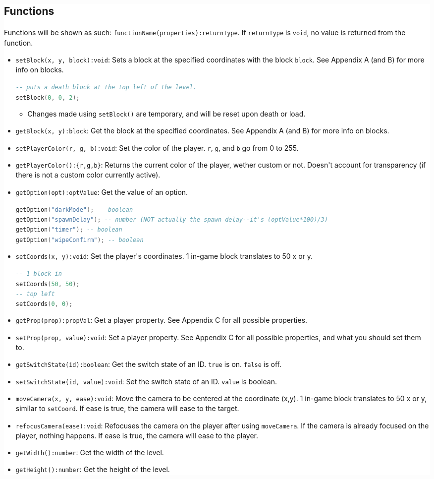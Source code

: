 ## Functions

Functions will be shown as such: `functionName(properties):returnType`. If `returnType` is `void`, no value is returned from the function.

- `setBlock(x, y, block):void`: Sets a block at the specified coordinates with the block `block`. See Appendix A (and B) for more info on blocks.
  ```lua
  -- puts a death block at the top left of the level.
  setBlock(0, 0, 2);
  ```
  - Changes made using `setBlock()` are temporary, and will be reset upon death or load.

- `getBlock(x, y):block`: Get the block at the specified coordinates. See Appendix A (and B) for more info on blocks.

- `setPlayerColor(r, g, b):void`: Set the color of the player. `r`, `g`, and `b` go from 0 to 255.

- `getPlayerColor():{r,g,b}`: Returns the current color of the player, wether custom or not. Doesn't account for transparency (if there is not a custom color currently active).

- `getOption(opt):optValue`: Get the value of an option.
  ```lua
  getOption("darkMode"); -- boolean
  getOption("spawnDelay"); -- number (NOT actually the spawn delay--it's (optValue*100)/3)
  getOption("timer"); -- boolean
  getOption("wipeConfirm"); -- boolean
  ```

- `setCoords(x, y):void`: Set the player's coordinates. 1 in-game block translates to 50 x or y.
  ```lua
  -- 1 block in
  setCoords(50, 50);
  -- top left
  setCoords(0, 0);
  ```

- `getProp(prop):propVal`: Get a player property. See Appendix C for all possible properties.

- `setProp(prop, value):void`: Set a player property. See Appendix C for all possible properties, and what you should set them to.

- `getSwitchState(id):boolean`: Get the switch state of an ID. `true` is on. `false` is off.

- `setSwitchState(id, value):void`: Set the switch state of an ID. `value` is boolean.

- `moveCamera(x, y, ease):void`: Move the camera to be centered at the coordinate (x,y). 1 in-game block translates to 50 x or y, similar to `setCoord`. If ease is true, the camera will ease to the target.

- `refocusCamera(ease):void`: Refocuses the camera on the player after using `moveCamera`. If the camera is already focused on the player, nothing happens. If ease is true, the camera will ease to the player.

- `getWidth():number`: Get the width of the level.

- `getHeight():number`: Get the height of the level.
